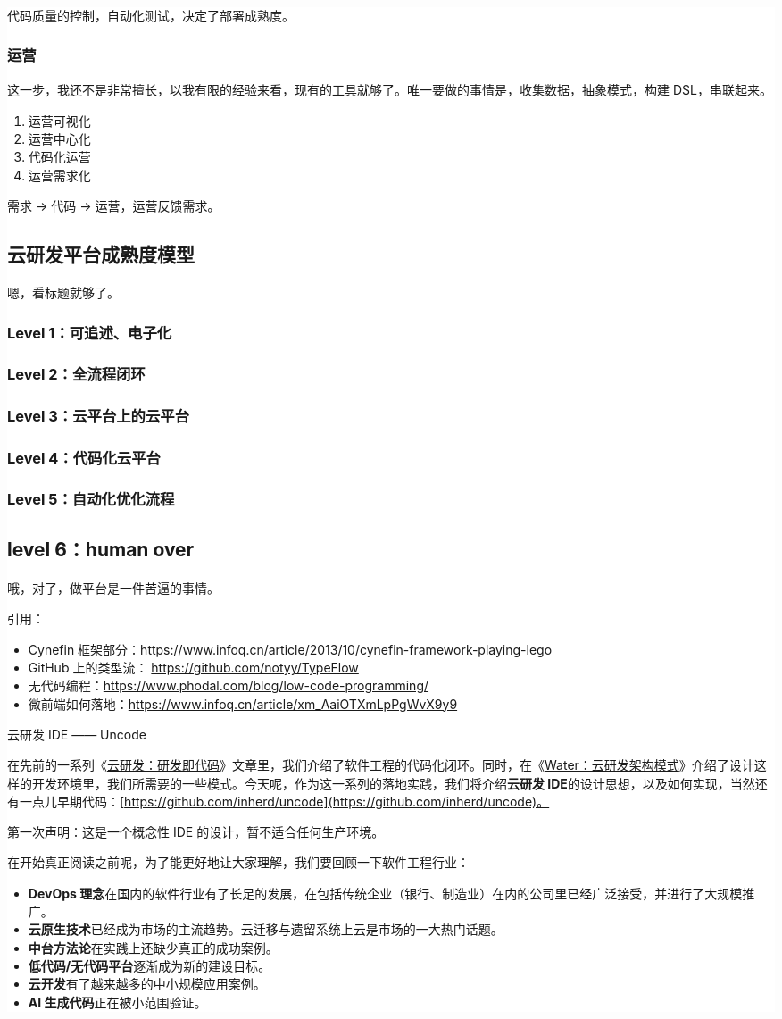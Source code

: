 代码质量的控制，自动化测试，决定了部署成熟度。

### 运营

这一步，我还不是非常擅长，以我有限的经验来看，现有的工具就够了。唯一要做的事情是，收集数据，抽象模式，构建 DSL，串联起来。

1. 运营可视化
2. 运营中心化
3. 代码化运营
4. 运营需求化

需求 -> 代码 -> 运营，运营反馈需求。


## 云研发平台成熟度模型

嗯，看标题就够了。

### Level 1：可追述、电子化

### Level 2：全流程闭环

### Level 3：云平台上的云平台

### Level 4：代码化云平台

### Level 5：自动化优化流程

## level 6：human over

哦，对了，做平台是一件苦逼的事情。

引用：

 - Cynefin 框架部分：https://www.infoq.cn/article/2013/10/cynefin-framework-playing-lego
 - GitHub 上的类型流： https://github.com/notyy/TypeFlow
 - 无代码编程：https://www.phodal.com/blog/low-code-programming/
 - 微前端如何落地：https://www.infoq.cn/article/xm_AaiOTXmLpPgWvX9y9

云研发 IDE —— Uncode

在先前的一系列《[云研发：研发即代码](https://github.com/phodal/cloud-dev)》文章里，我们介绍了软件工程的代码化闭环。同时，在《[Water：云研发架构模式](https://github.com/phodal/water/)》介绍了设计这样的开发环境里，我们所需要的一些模式。今天呢，作为这一系列的落地实践，我们将介绍**云研发 IDE**的设计思想，以及如何实现，当然还有一点儿早期代码：[https://github.com/inherd/uncode](https://github.com/inherd/uncode)。

第一次声明：这是一个概念性 IDE 的设计，暂不适合任何生产环境。

在开始真正阅读之前呢，为了能更好地让大家理解，我们要回顾一下软件工程行业：

 - **DevOps 理念**在国内的软件行业有了长足的发展，在包括传统企业（银行、制造业）在内的公司里已经广泛接受，并进行了大规模推广。
 - **云原生技术**已经成为市场的主流趋势。云迁移与遗留系统上云是市场的一大热门话题。
 - **中台方法论**在实践上还缺少真正的成功案例。
 - **低代码/无代码平台**逐渐成为新的建设目标。
 - **云开发**有了越来越多的中小规模应用案例。
 - **AI 生成代码**正在被小范围验证。
